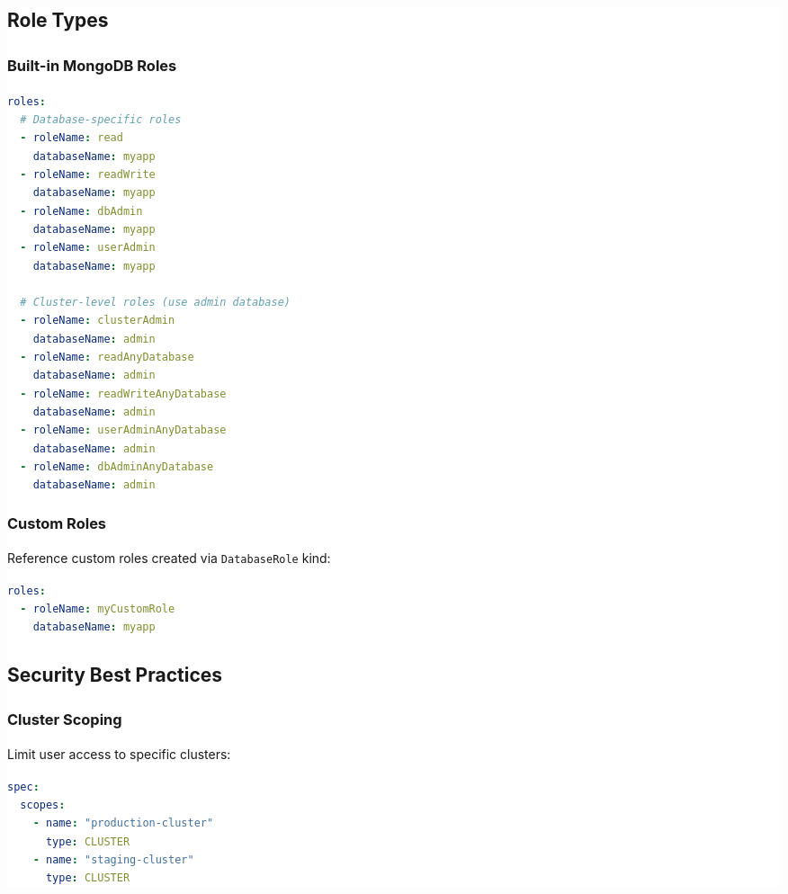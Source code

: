 ```bash
```

## Role Types

### Built-in MongoDB Roles

```yaml
roles:
  # Database-specific roles
  - roleName: read
    databaseName: myapp
  - roleName: readWrite
    databaseName: myapp
  - roleName: dbAdmin
    databaseName: myapp
  - roleName: userAdmin
    databaseName: myapp
  
  # Cluster-level roles (use admin database)
  - roleName: clusterAdmin
    databaseName: admin
  - roleName: readAnyDatabase
    databaseName: admin
  - roleName: readWriteAnyDatabase
    databaseName: admin
  - roleName: userAdminAnyDatabase
    databaseName: admin
  - roleName: dbAdminAnyDatabase
    databaseName: admin
```

### Custom Roles

Reference custom roles created via `DatabaseRole` kind:

```yaml
roles:
  - roleName: myCustomRole
    databaseName: myapp
```

## Security Best Practices

### Cluster Scoping

Limit user access to specific clusters:

```yaml
spec:
  scopes:
    - name: "production-cluster"
      type: CLUSTER
    - name: "staging-cluster"
      type: CLUSTER
```

